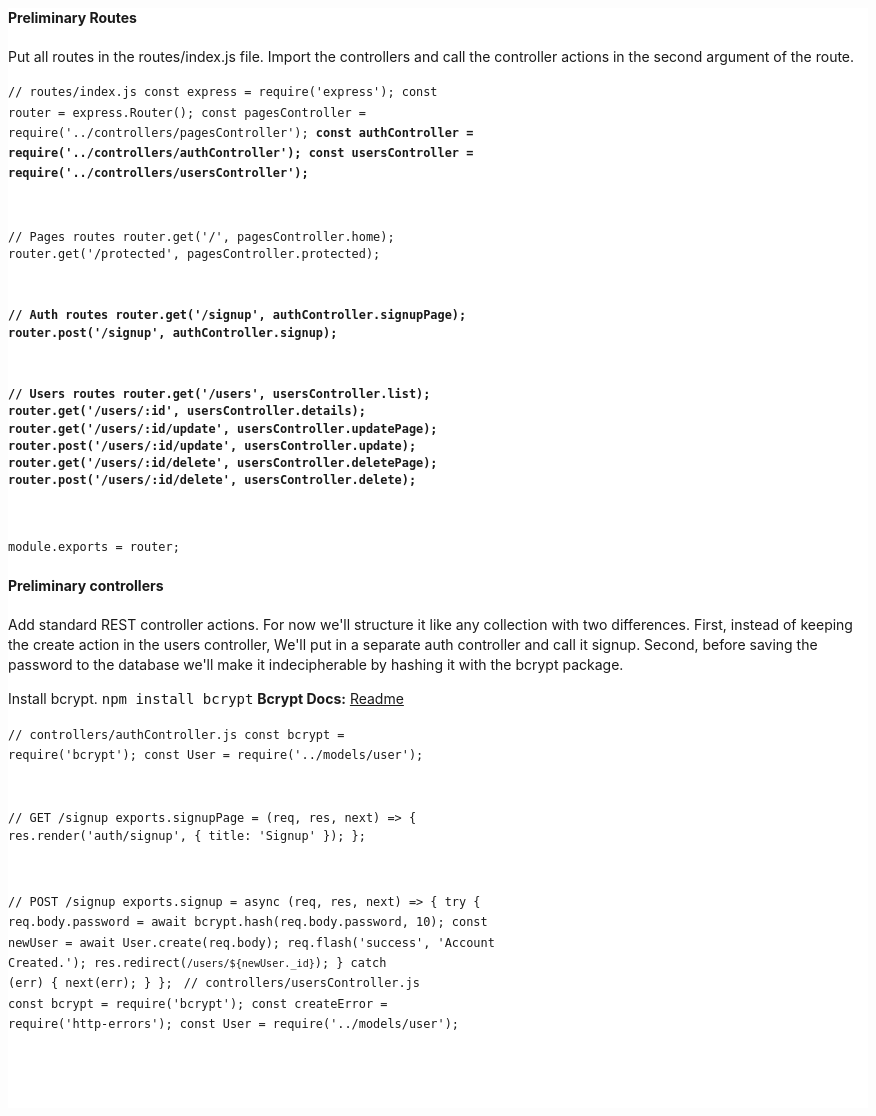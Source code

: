<h4 id='preliminary-routes'>Preliminary Routes</h4>
Put all routes in the routes/index.js file.
Import the controllers and call the controller actions in the second argument of the route.

<code>// routes/index.js 
const express = require('express');
const router = express.Router();
const pagesController = require('../controllers/pagesController');
<b>const authController = require('../controllers/authController');
const usersController = require('../controllers/usersController');</b>

// Pages routes
router.get('/', pagesController.home);
router.get('/protected', pagesController.protected);

<b>// Auth routes
router.get('/signup', authController.signupPage);
router.post('/signup', authController.signup);

// Users routes
router.get('/users', usersController.list);
router.get('/users/:id', usersController.details);
router.get('/users/:id/update', usersController.updatePage);
router.post('/users/:id/update', usersController.update);
router.get('/users/:id/delete', usersController.deletePage);
router.post('/users/:id/delete', usersController.delete);</b>

module.exports = router;
</code>

<h4 id='preliminary-controllers'>Preliminary controllers</h4>
Add standard REST controller actions. For now we'll structure it like any collection with two differences.
First, instead of keeping the create action in the users controller, We'll put in a separate auth controller and call it signup.
Second, before saving the password to the database we'll make it indecipherable by hashing it with the bcrypt package.

Install bcrypt.
<kbd>npm install bcrypt</kbd>
<b>Bcrypt Docs:</b> <a href="https://github.com/kelektiv/node.bcrypt.js#readme">Readme</a>

<code>// controllers/authController.js 
const bcrypt = require('bcrypt');
const User = require('../models/user');

// GET /signup
exports.signupPage = (req, res, next) => {
  res.render('auth/signup', { title: 'Signup' });
};

// POST /signup
exports.signup = async (req, res, next) => {
  try {
    req.body.password = await bcrypt.hash(req.body.password, 10);
    const newUser = await User.create(req.body);
    req.flash('success', 'Account Created.');
    res.redirect(`/users/${newUser._id}`);
  } catch (err) {
    next(err);
  }
};
</code>
<code>// controllers/usersController.js 
const bcrypt = require('bcrypt');
const createError = require('http-errors');
const User = require('../models/user');
